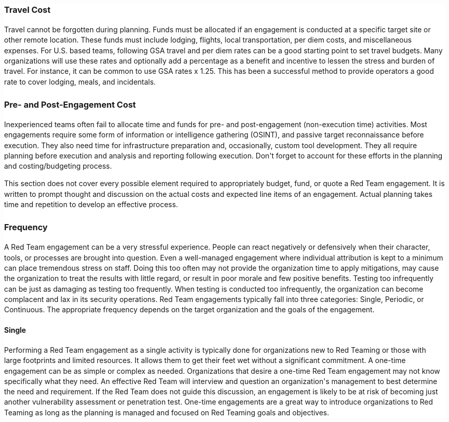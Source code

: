 
### Travel Cost

Travel cannot be forgotten during planning. Funds must be allocated if an engagement is conducted at
a specific target site or other remote location. These funds must include lodging, flights, local
transportation, per diem costs, and miscellaneous expenses. For U.S. based teams, following GSA
travel and per diem rates can be a good starting point to set travel budgets. Many organizations will
use these rates and optionally add a percentage as a benefit and incentive to lessen the stress and
burden of travel. For instance, it can be common to use GSA rates x 1.25. This has been a successful
method to provide operators a good rate to cover lodging, meals, and incidentals.


### Pre- and Post-Engagement Cost

Inexperienced teams often fail to allocate time and funds for pre- and post-engagement (non-execution
time) activities. Most engagements require some form of information or intelligence gathering
(OSINT), and passive target reconnaissance before execution. They also need time for infrastructure
preparation and, occasionally, custom tool development. They all require planning before execution
and analysis and reporting following execution. Don't forget to account for these efforts in the
planning and costing/budgeting process.

This section does not cover every possible element required to appropriately budget, fund, or quote a
Red Team engagement. It is written to prompt thought and discussion on the actual costs and expected
line items of an engagement. Actual planning takes time and repetition to develop an effective
process.


### Frequency

A Red Team engagement can be a very stressful experience. People can react negatively or
defensively when their character, tools, or processes are brought into question. Even a well-managed
engagement where individual attribution is kept to a minimum can place tremendous stress on staff.
Doing this too often may not provide the organization time to apply mitigations, may cause the
organization to treat the results with little regard, or result in poor morale and few positive benefits.
Testing too infrequently can be just as damaging as testing too frequently. When testing is conducted
too infrequently, the organization can become complacent and lax in its security operations. Red Team
engagements typically fall into three categories: Single, Periodic, or Continuous. The appropriate
frequency depends on the target organization and the goals of the engagement.

#### Single

Performing a Red Team engagement as a single activity is typically done for organizations new to Red
Teaming or those with large footprints and limited resources. It allows them to get their feet wet
without a significant commitment. A one-time engagement can be as simple or complex as needed.
Organizations that desire a one-time Red Team engagement may not know specifically what they need.
An effective Red Team will interview and question an organization's management to best determine
the need and requirement. If the Red Team does not guide this discussion, an engagement is likely to
be at risk of becoming just another vulnerability assessment or penetration test. One-time engagements
are a great way to introduce organizations to Red Teaming as long as the planning is managed and
focused on Red Teaming goals and objectives.
